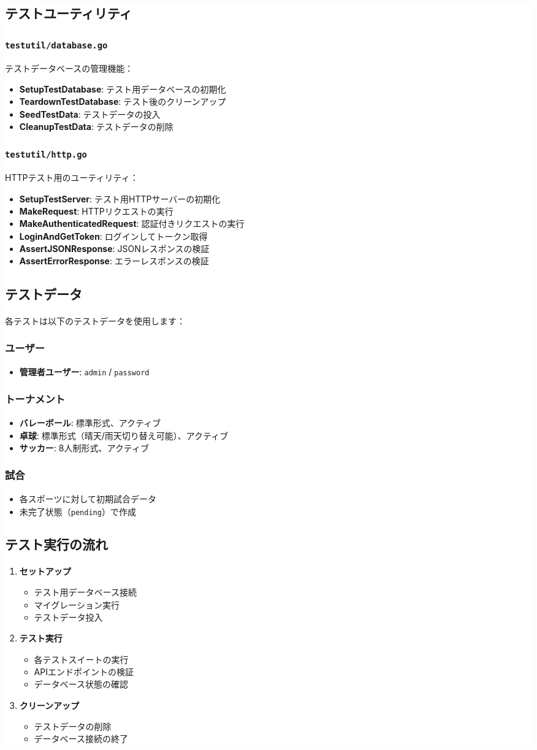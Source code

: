 ## テストユーティリティ

### `testutil/database.go`

テストデータベースの管理機能：

- **SetupTestDatabase**: テスト用データベースの初期化
- **TeardownTestDatabase**: テスト後のクリーンアップ
- **SeedTestData**: テストデータの投入
- **CleanupTestData**: テストデータの削除

### `testutil/http.go`

HTTPテスト用のユーティリティ：

- **SetupTestServer**: テスト用HTTPサーバーの初期化
- **MakeRequest**: HTTPリクエストの実行
- **MakeAuthenticatedRequest**: 認証付きリクエストの実行
- **LoginAndGetToken**: ログインしてトークン取得
- **AssertJSONResponse**: JSONレスポンスの検証
- **AssertErrorResponse**: エラーレスポンスの検証

## テストデータ

各テストは以下のテストデータを使用します：

### ユーザー
- **管理者ユーザー**: `admin` / `password`

### トーナメント
- **バレーボール**: 標準形式、アクティブ
- **卓球**: 標準形式（晴天/雨天切り替え可能）、アクティブ
- **サッカー**: 8人制形式、アクティブ

### 試合
- 各スポーツに対して初期試合データ
- 未完了状態（`pending`）で作成

## テスト実行の流れ

1. **セットアップ**
   - テスト用データベース接続
   - マイグレーション実行
   - テストデータ投入

2. **テスト実行**
   - 各テストスイートの実行
   - APIエンドポイントの検証
   - データベース状態の確認

3. **クリーンアップ**
   - テストデータの削除
   - データベース接続の終了
